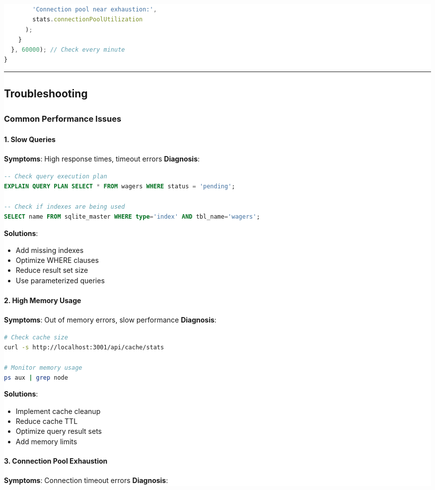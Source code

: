 ```javascript
        'Connection pool near exhaustion:',
        stats.connectionPoolUtilization
      );
    }
  }, 60000); // Check every minute
}
```

---

## Troubleshooting

### Common Performance Issues

#### 1. **Slow Queries**

**Symptoms**: High response times, timeout errors **Diagnosis**:

```sql
-- Check query execution plan
EXPLAIN QUERY PLAN SELECT * FROM wagers WHERE status = 'pending';

-- Check if indexes are being used
SELECT name FROM sqlite_master WHERE type='index' AND tbl_name='wagers';
```

**Solutions**:

- Add missing indexes
- Optimize WHERE clauses
- Reduce result set size
- Use parameterized queries

#### 2. **High Memory Usage**

**Symptoms**: Out of memory errors, slow performance **Diagnosis**:

```bash
# Check cache size
curl -s http://localhost:3001/api/cache/stats

# Monitor memory usage
ps aux | grep node
```

**Solutions**:

- Implement cache cleanup
- Reduce cache TTL
- Optimize query result sets
- Add memory limits

#### 3. **Connection Pool Exhaustion**

**Symptoms**: Connection timeout errors **Diagnosis**:
